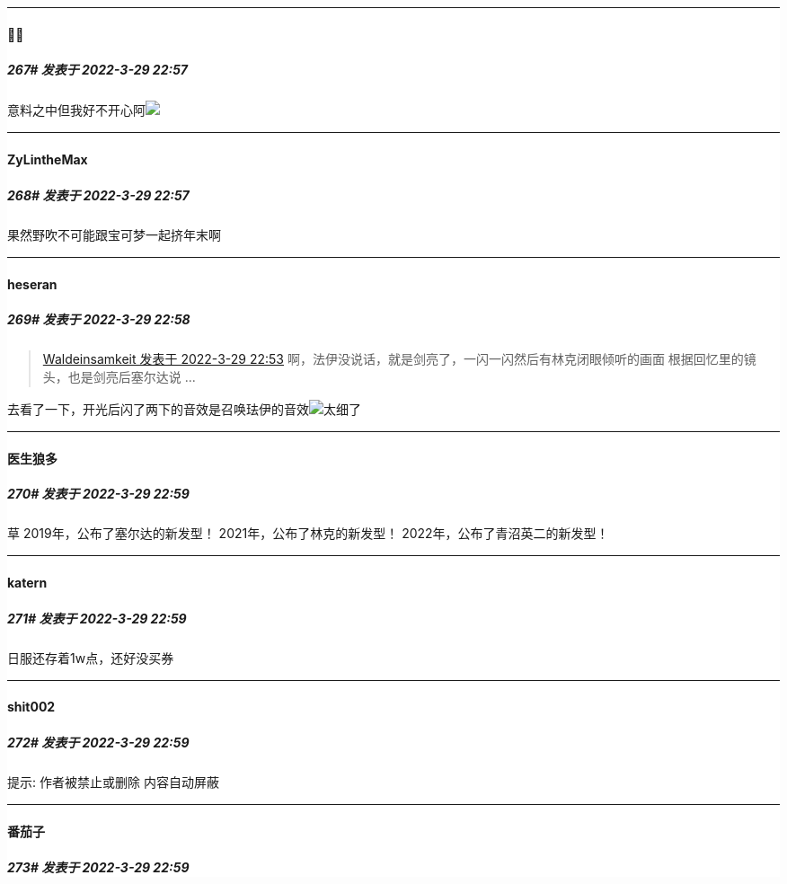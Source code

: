 *****

####  🐳❕  
##### 267#       发表于 2022-3-29 22:57

意料之中但我好不开心阿<img src="https://static.saraba1st.com/image/smiley/face2017/138.png" referrerpolicy="no-referrer">

*****

####  ZyLintheMax  
##### 268#       发表于 2022-3-29 22:57

果然野吹不可能跟宝可梦一起挤年末啊

*****

####  heseran  
##### 269#       发表于 2022-3-29 22:58

<blockquote><a href="httphttps://bbs.saraba1st.com/2b/forum.php?mod=redirect&amp;goto=findpost&amp;pid=55237272&amp;ptid=2010133" target="_blank">Waldeinsamkeit 发表于 2022-3-29 22:53</a>
啊，法伊没说话，就是剑亮了，一闪一闪然后有林克闭眼倾听的画面
根据回忆里的镜头，也是剑亮后塞尔达说 ...</blockquote>
去看了一下，开光后闪了两下的音效是召唤珐伊的音效<img src="https://static.saraba1st.com/image/smiley/face2017/138.png" referrerpolicy="no-referrer">太细了

*****

####  医生狼多  
##### 270#       发表于 2022-3-29 22:59

草
2019年，公布了塞尔达的新发型！
2021年，公布了林克的新发型！
2022年，公布了青沼英二的新发型！ ​​​



*****

####  katern  
##### 271#       发表于 2022-3-29 22:59

日服还存着1w点，还好没买券

*****

####  shit002  
##### 272#       发表于 2022-3-29 22:59

提示: 作者被禁止或删除 内容自动屏蔽

*****

####  番茄子  
##### 273#       发表于 2022-3-29 22:59
